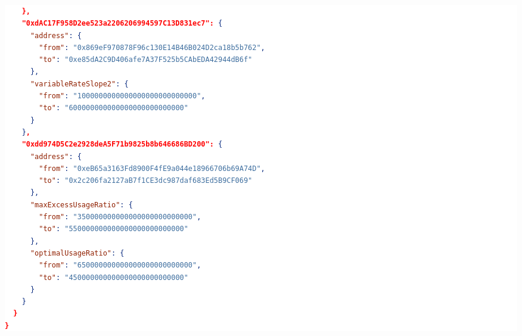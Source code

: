 ```json
    },
    "0xdAC17F958D2ee523a2206206994597C13D831ec7": {
      "address": {
        "from": "0x869eF970878F96c130E14B46B024D2ca18b5b762",
        "to": "0xe85dA2C9D406afe7A37F525b5CAbEDA42944dB6f"
      },
      "variableRateSlope2": {
        "from": "1000000000000000000000000000",
        "to": "600000000000000000000000000"
      }
    },
    "0xdd974D5C2e2928deA5F71b9825b8b646686BD200": {
      "address": {
        "from": "0xeB65a3163Fd8900F4fE9a044e18966706b69A74D",
        "to": "0x2c206fa2127aB7f1CE3dc987daf683Ed5B9CF069"
      },
      "maxExcessUsageRatio": {
        "from": "350000000000000000000000000",
        "to": "550000000000000000000000000"
      },
      "optimalUsageRatio": {
        "from": "650000000000000000000000000",
        "to": "450000000000000000000000000"
      }
    }
  }
}
```